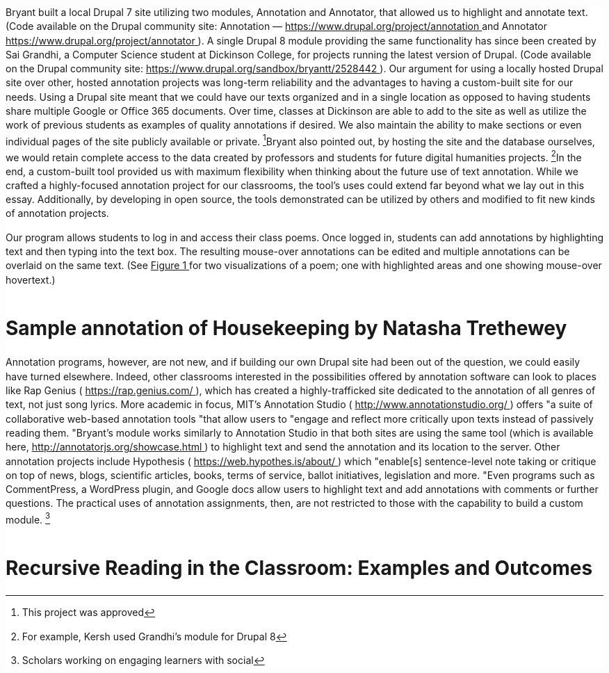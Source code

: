 Bryant built a local Drupal 7 site utilizing two modules, Annotation and Annotator, that allowed us to highlight and annotate text. (Code available on the Drupal community site: Annotation — [https://www.drupal.org/project/annotation ](https://www.drupal.org/project/annotation)and Annotator [https://www.drupal.org/project/annotator ](https://www.drupal.org/project/annotator)). A single Drupal 8 module providing the same functionality has since been created by Sai Grandhi, a Computer Science student at Dickinson College, for projects running the latest version of Drupal. (Code available on the Drupal community site: [https://www.drupal.org/sandbox/bryantt/2528442 ](https://www.drupal.org/sandbox/bryantt/2528442)). Our argument for using a locally hosted Drupal site over other, hosted annotation projects was long-term reliability and the advantages to having a custom-built site for our needs. Using a Drupal site meant that we could have our texts organized and in a single location as opposed to having students share multiple Google or Office 365 documents. Over time, classes at Dickinson are able to add to the site as well as utilize the work of previous students as examples of quality annotations if desired. We also maintain the ability to make sections or even individual pages of the site publicly available or private. [^4]Bryant also pointed out, by hosting the site and the database ourselves, we would retain complete access to the data created by professors and students for future digital humanities projects. [^5]In the end, a custom-built tool provided us with maximum flexibility when thinking about the future use of text annotation. While we crafted a highly-focused annotation project for our classrooms, the tool’s uses could extend far beyond what we lay out in this essay. Additionally, by developing in open source, the tools demonstrated can be utilized by others and modified to fit new kinds of annotation projects. 

Our program allows students to log in and access their class poems. Once logged in, students can add annotations by highlighting text and then typing into the text box. The resulting mouse-over annotations can be edited and multiple annotations can be overlaid on the same text. (See [Figure 1 ](#figure01)for two visualizations of a poem; one with highlighted areas and one showing mouse-over hovertext.) 

# Sample annotation of Housekeeping by Natasha Trethewey 



Annotation programs, however, are not new, and if building our own Drupal site had been out of the question, we could easily have turned elsewhere. Indeed, other classrooms interested in the possibilities offered by annotation software can look to places like Rap Genius ( [https://rap.genius.com/ ](https://rap.genius.com/)), which has created a highly-trafficked site dedicated to the annotation of all genres of text, not just song lyrics. More academic in focus, MIT’s Annotation Studio ( [http://www.annotationstudio.org/ ](http://www.annotationstudio.org/)) offers "a suite of collaborative web-based annotation tools "that allow users to "engage and reflect more critically upon texts instead of passively reading them. "Bryant’s module works similarly to Annotation Studio in that both sites are using the same tool (which is available here, [http://annotatorjs.org/showcase.html ](http://annotatorjs.org/showcase.html)) to highlight text and send the annotation and its location to the server. Other annotation projects include Hypothesis ( [https://web.hypothes.is/about/ ](https://web.hypothes.is/about/)) which "enable[s] sentence-level note taking or critique on top of news, blogs, scientific articles, books, terms of service, ballot initiatives, legislation and more. "Even programs such as CommentPress, a WordPress plugin, and Google docs allow users to highlight text and add annotations with comments or further questions. The practical uses of annotation assignments, then, are not restricted to those with the capability to build a custom module. [^6]


# Recursive Reading in the Classroom: Examples and Outcomes 


[^1]:  We would like to extend a special thanks to our
[^2]:  See 
[^3]:  Novak, Razzouk, and Johnson’s literature review on
[^4]:  This project was approved
[^5]:  For example, Kersh used Grandhi’s module for Drupal 8
[^6]:  Scholars working on engaging learners with social
[^7]: http://www.dickinson.edu/homepage/417/english_curriculum. Our
[^8]:  In both